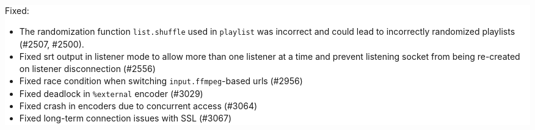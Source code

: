 Fixed:

- The randomization function `list.shuffle` used in `playlist` was incorrect and
  could lead to incorrectly randomized playlists (#2507, #2500).
- Fixed srt output in listener mode to allow more than one listener at a time and
  prevent listening socket from being re-created on listener disconnection (#2556)
- Fixed race condition when switching `input.ffmpeg`-based urls (#2956)
- Fixed deadlock in `%external` encoder (#3029)
- Fixed crash in encoders due to concurrent access (#3064)
- Fixed long-term connection issues with SSL (#3067)

